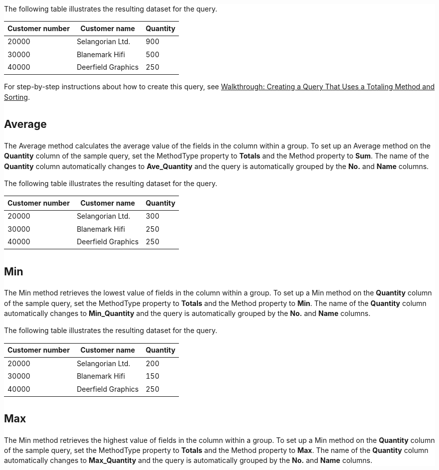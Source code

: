  The following table illustrates the resulting dataset for the query.  
  
|Customer number|Customer name|Quantity|  
|---------------------|-------------------|--------------|  
|20000|Selangorian Ltd.|900|  
|30000|Blanemark Hifi|500|  
|40000|Deerfield Graphics|250|  
  
 For step\-by\-step instructions about how to create this query, see [Walkthrough: Creating a Query That Uses a Totaling Method and Sorting](../Topic/Walkthrough:%20Creating%20a%20Query%20That%20Uses%20a%20Totaling%20Method%20and%20Sorting.md).  
  
##  <a name="Average"></a> Average  
 The Average method calculates the average value of the fields in the column within a group. To set up an Average method on the **Quantity** column of the sample query, set the MethodType property to **Totals** and the Method property to **Sum**. The name of the **Quantity** column automatically changes to **Ave\_Quantity** and the query is automatically grouped by the **No.** and **Name** columns.  
  
 The following table illustrates the resulting dataset for the query.  
  
|Customer number|Customer name|Quantity|  
|---------------------|-------------------|--------------|  
|20000|Selangorian Ltd.|300|  
|30000|Blanemark Hifi|250|  
|40000|Deerfield Graphics|250|  
  
##  <a name="Minimum"></a> Min  
 The Min method retrieves the lowest value of fields in the column within a group. To set up a Min method on the **Quantity** column of the sample query, set the MethodType property to **Totals** and the Method property to **Min**. The name of the **Quantity** column automatically changes to **Min\_Quantity** and the query is automatically grouped by the **No.** and **Name** columns.  
  
 The following table illustrates the resulting dataset for the query.  
  
|Customer number|Customer name|Quantity|  
|---------------------|-------------------|--------------|  
|20000|Selangorian Ltd.|200|  
|30000|Blanemark Hifi|150|  
|40000|Deerfield Graphics|250|  
  
##  <a name="Maximum"></a> Max  
 The Min method retrieves the highest value of fields in the column within a group. To set up a Min method on the **Quantity** column of the sample query, set the MethodType property to **Totals** and the Method property to **Max**. The name of the **Quantity** column automatically changes to **Max\_Quantity** and the query is automatically grouped by the **No.** and **Name** columns.  
  